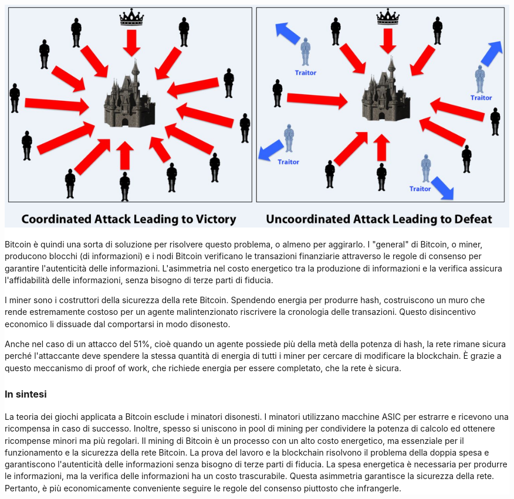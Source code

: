 ![image](assets/Concept/chapitre12/13.jpeg)

Bitcoin è quindi una sorta di soluzione per risolvere questo problema, o almeno per aggirarlo. I "general" di Bitcoin, o miner, producono blocchi (di informazioni) e i nodi Bitcoin verificano le transazioni finanziarie attraverso le regole di consenso per garantire l'autenticità delle informazioni. L'asimmetria nel costo energetico tra la produzione di informazioni e la verifica assicura l'affidabilità delle informazioni, senza bisogno di terze parti di fiducia.

I miner sono i costruttori della sicurezza della rete Bitcoin. Spendendo energia per produrre hash, costruiscono un muro che rende estremamente costoso per un agente malintenzionato riscrivere la cronologia delle transazioni. Questo disincentivo economico li dissuade dal comportarsi in modo disonesto.

Anche nel caso di un attacco del 51%, cioè quando un agente possiede più della metà della potenza di hash, la rete rimane sicura perché l'attaccante deve spendere la stessa quantità di energia di tutti i miner per cercare di modificare la blockchain. È grazie a questo meccanismo di proof of work, che richiede energia per essere completato, che la rete è sicura.

### In sintesi

La teoria dei giochi applicata a Bitcoin esclude i minatori disonesti. I minatori utilizzano macchine ASIC per estrarre e ricevono una ricompensa in caso di successo. Inoltre, spesso si uniscono in pool di mining per condividere la potenza di calcolo ed ottenere ricompense minori ma più regolari. Il mining di Bitcoin è un processo con un alto costo energetico, ma essenziale per il funzionamento e la sicurezza della rete Bitcoin. La prova del lavoro e la blockchain risolvono il problema della doppia spesa e garantiscono l'autenticità delle informazioni senza bisogno di terze parti di fiducia. La spesa energetica è necessaria per produrre le informazioni, ma la verifica delle informazioni ha un costo trascurabile. Questa asimmetria garantisce la sicurezza della rete. Pertanto, è più economicamente conveniente seguire le regole del consenso piuttosto che infrangerle.

